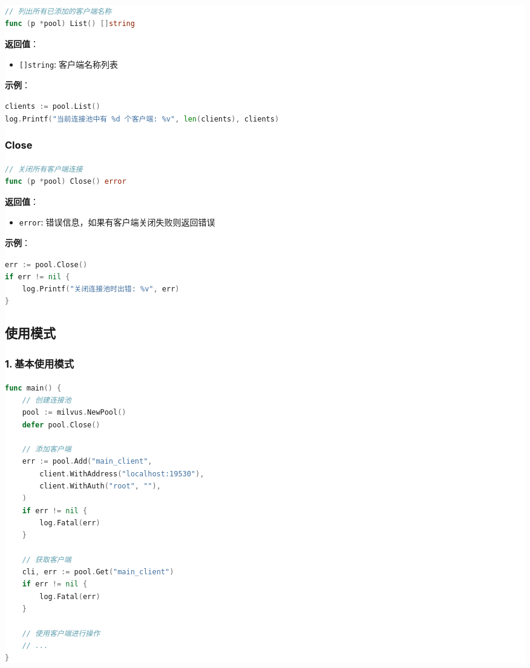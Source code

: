 ```go
// 列出所有已添加的客户端名称
func (p *pool) List() []string
```

**返回值**：
- `[]string`: 客户端名称列表

**示例**：
```go
clients := pool.List()
log.Printf("当前连接池中有 %d 个客户端: %v", len(clients), clients)
```

### Close

```go
// 关闭所有客户端连接
func (p *pool) Close() error
```

**返回值**：
- `error`: 错误信息，如果有客户端关闭失败则返回错误

**示例**：
```go
err := pool.Close()
if err != nil {
    log.Printf("关闭连接池时出错: %v", err)
}
```

## 使用模式

### 1. 基本使用模式

```go
func main() {
    // 创建连接池
    pool := milvus.NewPool()
    defer pool.Close()

    // 添加客户端
    err := pool.Add("main_client",
        client.WithAddress("localhost:19530"),
        client.WithAuth("root", ""),
    )
    if err != nil {
        log.Fatal(err)
    }

    // 获取客户端
    cli, err := pool.Get("main_client")
    if err != nil {
        log.Fatal(err)
    }

    // 使用客户端进行操作
    // ...
}
```
